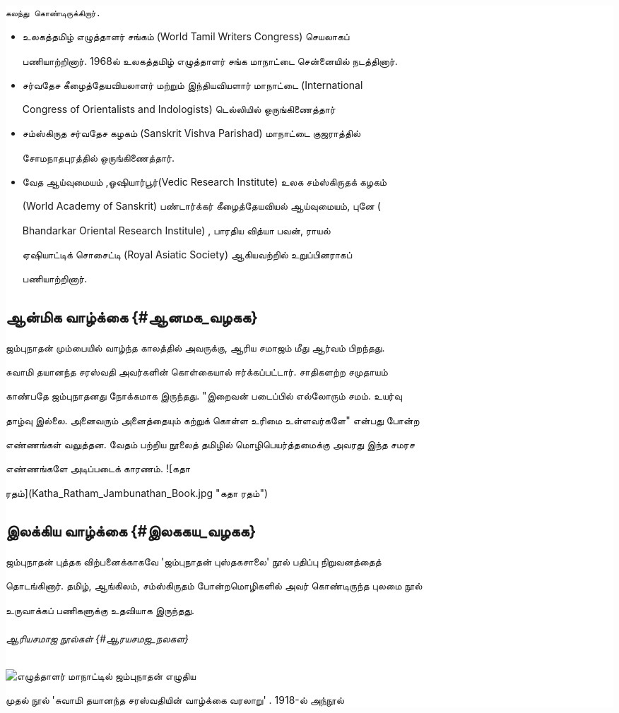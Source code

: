     கலந்து கொண்டிருக்கிறார்.

-   உலகத்தமிழ் எழுத்தாளர் சங்கம் (World Tamil Writers Congress) செயலாகப்

    பணியாற்றினார். 1968ல் உலகத்தமிழ் எழுத்தாளர் சங்க மாநாட்டை சென்னையில் நடத்தினார்.

-   சர்வதேச கீழைத்தேயவியலாளர் மற்றும் இந்தியவியளார் மாநாட்டை (International

    Congress of Orientalists and Indologists) டெல்லியில் ஒருங்கிணைத்தார்

-   சம்ஸ்கிருத சர்வதேச கழகம் (Sanskrit Vishva Parishad) மாநாட்டை குஜராத்தில்

    சோமநாதபுரத்தில் ஒருங்கிணைத்தார்.

-   வேத ஆய்வுமையம் ,ஓஷியார்பூர்(Vedic Research Institute) உலக சம்ஸ்கிருதக் கழகம்

    (World Academy of Sanskrit) பண்டார்க்கர் கீழைத்தேயவியல் ஆய்வுமையம், புனே (

    Bhandarkar Oriental Research Institule) , பாரதிய வித்யா பவன், ராயல்

    ஏஷியாட்டிக் சொசைட்டி (Royal Asiatic Society) ஆகியவற்றில் உறுப்பினராகப்

    பணியாற்றினார்.



## ஆன்மிக வாழ்க்கை {#ஆனமக_வழகக}



ஜம்புநாதன் மும்பையில் வாழ்ந்த காலத்தில் அவருக்கு, ஆரிய சமாஜம் மீது ஆர்வம் பிறந்தது.

சுவாமி தயானந்த சரஸ்வதி அவர்களின் கொள்கையால் ஈர்க்கப்பட்டார். சாதிகளற்ற சமுதாயம்

காண்பதே ஜம்புநாதனது நோக்கமாக இருந்தது. "இறைவன் படைப்பில் எல்லோரும் சமம். உயர்வு

தாழ்வு இல்லை. அனைவரும் அனைத்தையும் கற்றுக் கொள்ள உரிமை உள்ளவர்களே" என்பது போன்ற

எண்ணங்கள் வலுத்தன. வேதம் பற்றிய நூலைத் தமிழில் மொழிபெயர்த்தமைக்கு அவரது இந்த சமரச

எண்ணங்களே அடிப்படைக் காரணம். ![கதா

ரதம்](Katha_Ratham_Jambunathan_Book.jpg "கதா ரதம்")



## இலக்கிய வாழ்க்கை {#இலககய_வழகக}



ஜம்புநாதன் புத்தக விற்பனைக்காகவே 'ஜம்புநாதன் புஸ்தகசாலை' நூல் பதிப்பு நிறுவனத்தைத்

தொடங்கினார். தமிழ், ஆங்கிலம், சம்ஸ்கிருதம் போன்றமொழிகளில் அவர் கொண்டிருந்த புலமை நூல்

உருவாக்கப் பணிகளுக்கு உதவியாக இருந்தது.



###### ஆரியசமாஜ நூல்கள் {#ஆரயசமஜ_நலகள}



![எழுத்தாளர் மாநாட்டில்](Jambu3.png "எழுத்தாளர் மாநாட்டில்") ஜம்புநாதன் எழுதிய

முதல் நூல் 'சுவாமி தயானந்த சரஸ்வதியின் வாழ்க்கை வரலாறு' . 1918-ல் அந்நூல்
